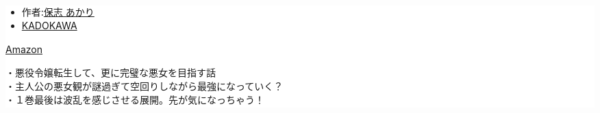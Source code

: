 -   作者:[保志 あかり](https://d.hatena.ne.jp/keyword/%CA%DD%BB%D6%20%A4%A2%A4%AB%A4%EA)
-   [KADOKAWA](https://d.hatena.ne.jp/keyword/KADOKAWA)

[Amazon](https://www.amazon.co.jp/dp/B08Q367Q86?tag=mochig08-22&linkCode=ogi&th=1&psc=1)

・悪役令嬢転生して、更に完璧な悪女を目指す話  
・主人公の悪女観が謎過ぎて空回りしながら最強になっていく？  
・１巻最後は波乱を感じさせる展開。先が気になっちゃう！
